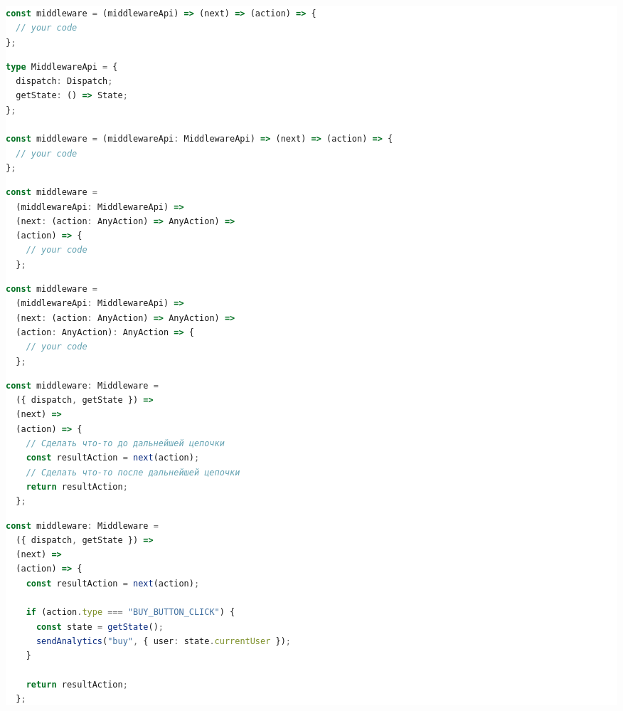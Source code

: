 

```js [1-30]
const middleware = (middlewareApi) => (next) => (action) => {
  // your code
};
```



```ts [1-30]
type MiddlewareApi = {
  dispatch: Dispatch;
  getState: () => State;
};

const middleware = (middlewareApi: MiddlewareApi) => (next) => (action) => {
  // your code
};
```



```ts [1-30]
const middleware =
  (middlewareApi: MiddlewareApi) =>
  (next: (action: AnyAction) => AnyAction) =>
  (action) => {
    // your code
  };
```



```ts [1-30]
const middleware =
  (middlewareApi: MiddlewareApi) =>
  (next: (action: AnyAction) => AnyAction) =>
  (action: AnyAction): AnyAction => {
    // your code
  };
```



```ts [1-30]
const middleware: Middleware =
  ({ dispatch, getState }) =>
  (next) =>
  (action) => {
    // Сделать что-то до дальнейшей цепочки
    const resultAction = next(action);
    // Сделать что-то после дальнейшей цепочки
    return resultAction;
  };
```



```ts [1-30]
const middleware: Middleware =
  ({ dispatch, getState }) =>
  (next) =>
  (action) => {
    const resultAction = next(action);

    if (action.type === "BUY_BUTTON_CLICK") {
      const state = getState();
      sendAnalytics("buy", { user: state.currentUser });
    }

    return resultAction;
  };
```